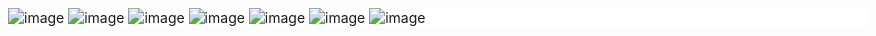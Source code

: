 <img width="683" height="1145" alt="image" src="https://github.com/user-attachments/assets/c04f7b62-101c-4074-bb31-6d9d0cd27d42" />
<img width="766" height="520" alt="image" src="https://github.com/user-attachments/assets/f548126e-635d-4be2-b0c7-b46126ff7b4a" />
<img width="839" height="636" alt="image" src="https://github.com/user-attachments/assets/bae8fcdf-41a7-48f3-ad46-f33764791d04" />
<img width="750" height="456" alt="image" src="https://github.com/user-attachments/assets/17ef951f-c54b-4a1d-842d-5037001c1832" />
<img width="815" height="913" alt="image" src="https://github.com/user-attachments/assets/86618a30-05a7-45f5-9ede-5451d6794ae6" />
<img width="749" height="472" alt="image" src="https://github.com/user-attachments/assets/2033c3cd-ccd0-4053-ac62-5fdae44e4954" />
<img width="923" height="283" alt="image" src="https://github.com/user-attachments/assets/edc77169-c693-4f81-ba59-1392e69e468b" />
